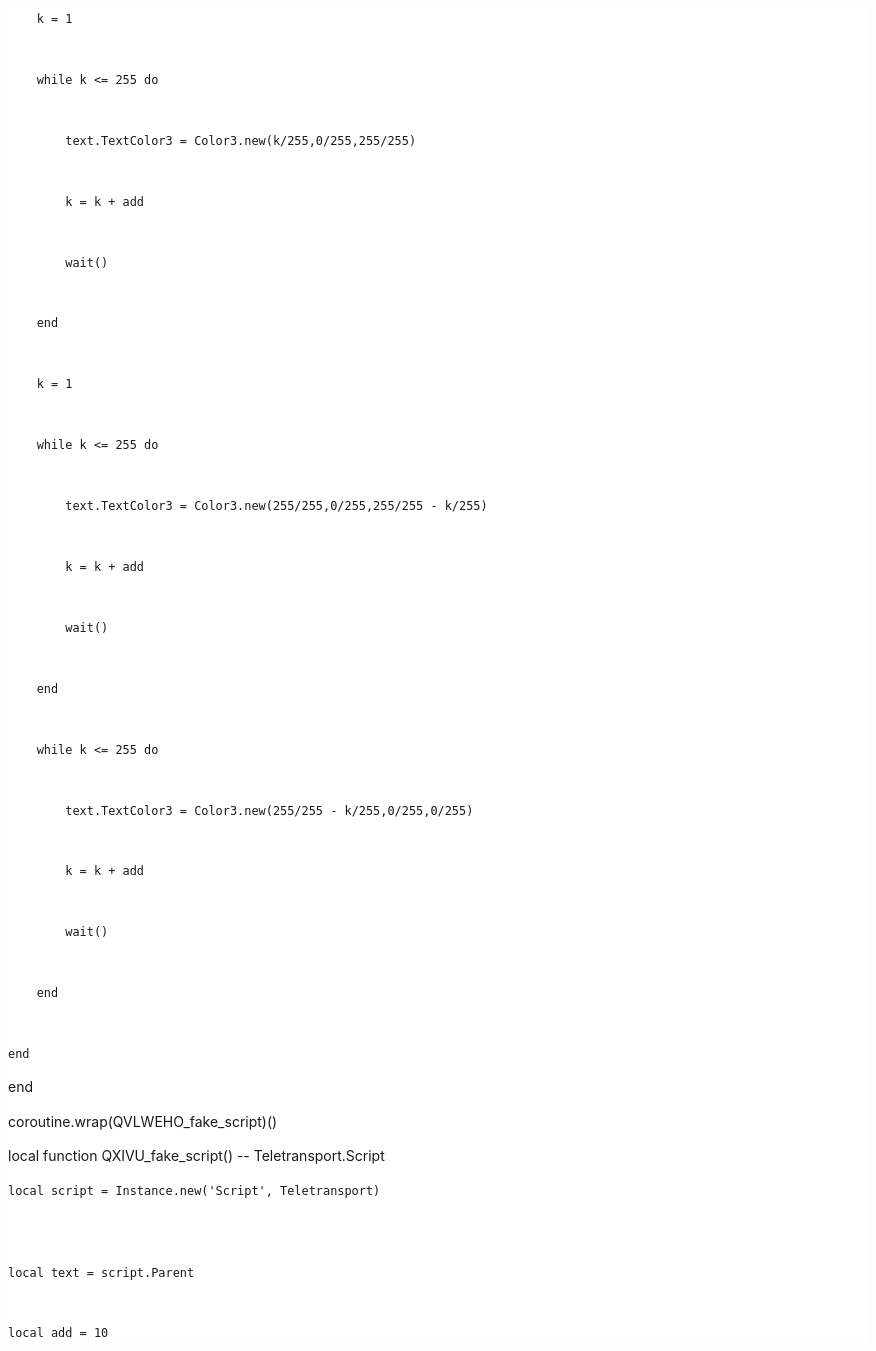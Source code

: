 		k = 1


		while k <= 255 do


			text.TextColor3 = Color3.new(k/255,0/255,255/255)


			k = k + add


			wait()


		end


		k = 1


		while k <= 255 do


			text.TextColor3 = Color3.new(255/255,0/255,255/255 - k/255)


			k = k + add


			wait()


		end


		while k <= 255 do


			text.TextColor3 = Color3.new(255/255 - k/255,0/255,0/255)


			k = k + add


			wait()


		end


	end


end


coroutine.wrap(QVLWEHO_fake_script)()


local function QXIVU_fake_script() -- Teletransport.Script 


	local script = Instance.new('Script', Teletransport)



	local text = script.Parent


	local add = 10

